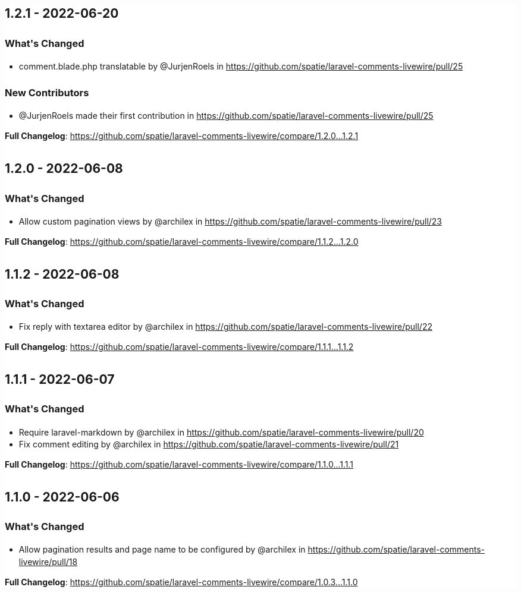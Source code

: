 ## 1.2.1 - 2022-06-20

### What's Changed

- comment.blade.php translatable by @JurjenRoels in https://github.com/spatie/laravel-comments-livewire/pull/25

### New Contributors

- @JurjenRoels made their first contribution in https://github.com/spatie/laravel-comments-livewire/pull/25

**Full Changelog**: https://github.com/spatie/laravel-comments-livewire/compare/1.2.0...1.2.1

## 1.2.0 - 2022-06-08

### What's Changed

- Allow custom pagination views by @archilex in https://github.com/spatie/laravel-comments-livewire/pull/23

**Full Changelog**: https://github.com/spatie/laravel-comments-livewire/compare/1.1.2...1.2.0

## 1.1.2 - 2022-06-08

### What's Changed

- Fix reply with textarea editor by @archilex in https://github.com/spatie/laravel-comments-livewire/pull/22

**Full Changelog**: https://github.com/spatie/laravel-comments-livewire/compare/1.1.1...1.1.2

## 1.1.1 - 2022-06-07

### What's Changed

- Require laravel-markdown by @archilex in https://github.com/spatie/laravel-comments-livewire/pull/20
- Fix comment editing by @archilex in https://github.com/spatie/laravel-comments-livewire/pull/21

**Full Changelog**: https://github.com/spatie/laravel-comments-livewire/compare/1.1.0...1.1.1

## 1.1.0 - 2022-06-06

### What's Changed

- Allow pagination results and page name to be configured by @archilex in https://github.com/spatie/laravel-comments-livewire/pull/18

**Full Changelog**: https://github.com/spatie/laravel-comments-livewire/compare/1.0.3...1.1.0
